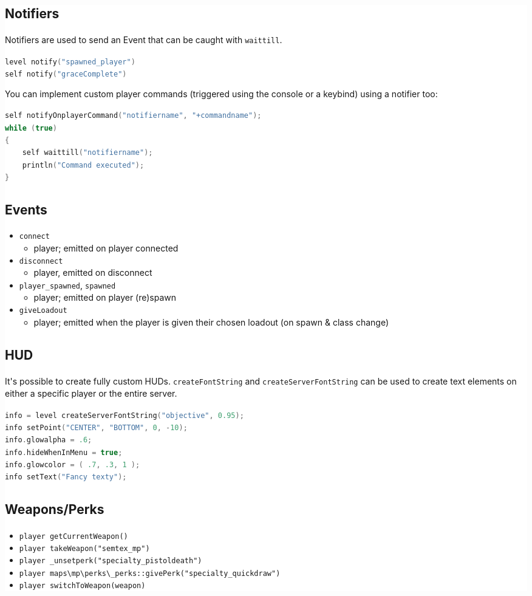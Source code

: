 ## Notifiers

Notifiers are used to send an Event that can be caught with `waittill`.

```cpp
level notify("spawned_player")
self notify("graceComplete")
```

You can implement custom player commands (triggered using the console or a keybind) using a notifier too:
```cpp
self notifyOnplayerCommand("notifiername", "+commandname");
while (true)
{
    self waittill("notifiername");
    println("Command executed");
}
```

## Events
- `connect`
  - player; emitted on player connected
- `disconnect`
  - player, emitted on disconnect
- `player_spawned`, `spawned`
  - player; emitted on player (re)spawn
- `giveLoadout`
  - player; emitted when the player is given their chosen loadout (on spawn & class change)

## HUD
It's possible to create fully custom HUDs.
`createFontString` and `createServerFontString` can be used to create text elements on either a specific player or the entire server.

```cpp
info = level createServerFontString("objective", 0.95);
info setPoint("CENTER", "BOTTOM", 0, -10);
info.glowalpha = .6;
info.hideWhenInMenu = true;
info.glowcolor = ( .7, .3, 1 );
info setText("Fancy texty");
```

## Weapons/Perks
- `player getCurrentWeapon()`
- `player takeWeapon("semtex_mp")`
- `player _unsetperk("specialty_pistoldeath")`
- `player maps\mp\perks\_perks::givePerk("specialty_quickdraw")`
- `player switchToWeapon(weapon)`
